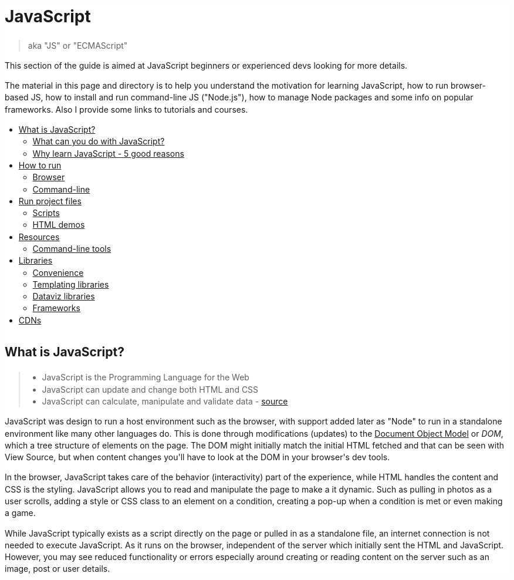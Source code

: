 # JavaScript
> aka "JS" or "ECMAScript"

This section of the guide is aimed at JavaScript beginners or experienced devs looking for more details. 

The material in this page and directory is to help you understand the motivation for learning JavaScript, how to run browser-based JS, how to install and run command-line JS ("Node.js"), how to manage Node packages and some info on popular frameworks. Also I provide some links to tutorials and courses. 


- [What is JavaScript?](#what-is-javascript)
    - [What can you do with JavaScript?](#what-can-you-do-with-javascript)
    - [Why learn JavaScript - 5 good reasons](#why-learn-javascript---5-good-reasons)
- [How to run](#how-to-run)
    - [Browser](#browser)
    - [Command-line](#command-line)
- [Run project files](#run-project-files)
    - [Scripts](#scripts)
    - [HTML demos](#html-demos)
- [Resources](#resources)
    - [Command-line tools](#command-line-tools)
- [Libraries](#libraries)
    - [Convenience](#convenience)
    - [Templating libraries](#templating-libraries)
    - [Dataviz libraries](#dataviz-libraries)
    - [Frameworks](#frameworks)
- [CDNs](#cdns)


## What is JavaScript?

> - JavaScript is the Programming Language for the Web
> - JavaScript can update and change both HTML and CSS
> - JavaScript can calculate, manipulate and validate data - [source](https://www.w3schools.com/whatis/whatis_js.asp)

JavaScript was design to run a host environment such as the browser, with support added later as "Node" to run in a standalone environment like many other languages do. This is done through modifications (updates) to the [Document Object Model](https://en.m.wikipedia.org/wiki/Document_Object_Model) or _DOM_, which a tree structure of elements on the page. The DOM might initially match the initial HTML fetched and that can be seen with View Source, but when content changes you'll have to look at the DOM in your browser's dev tools.

In the browser, JavaScript takes care of the behavior (interactivity) part of the experience, while HTML handles the content and CSS is the styling. JavaScript allows you to read and manipulate the page to make a it dynamic. Such as pulling in photos as a user scrolls, adding a style or CSS class to an element on a condition, creating a pop-up when a condition is met or even making a game.

While JavaScript typically exists as a script directly on the page or pulled in as a standalone file, an internet connection is not needed to execute JavaScript. As it runs on the browser, independent of the server which initially sent the HTML and JavaScript. However, you may see reduced functionality or errors especially around creating or reading content on the server such as an image, post or user details.
